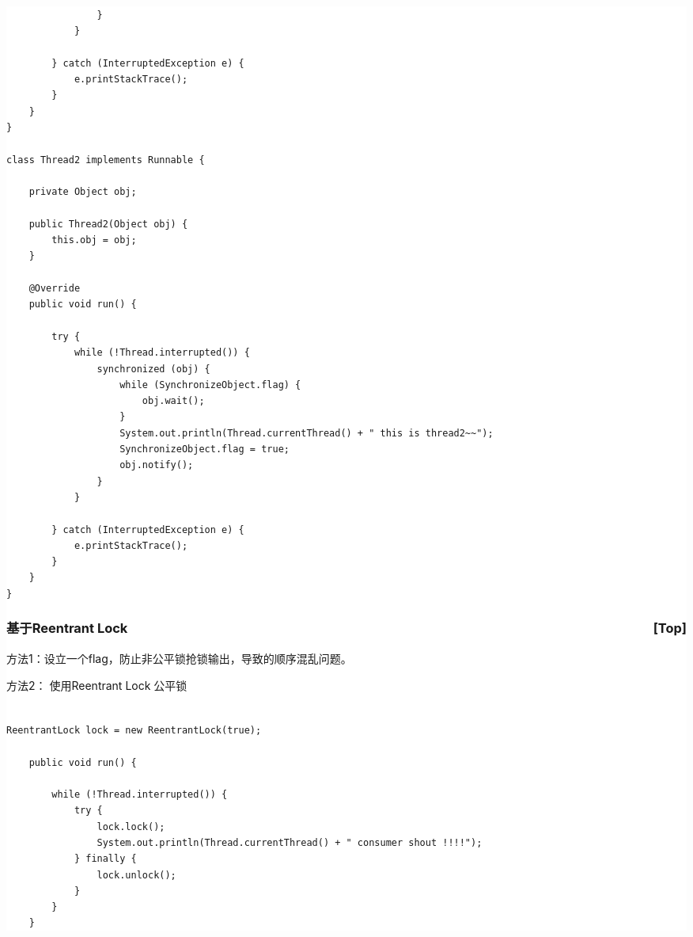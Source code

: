 ```
                }
            }

        } catch (InterruptedException e) {
            e.printStackTrace();
        }
    }
}

class Thread2 implements Runnable {

    private Object obj;

    public Thread2(Object obj) {
        this.obj = obj;
    }

    @Override
    public void run() {

        try {
            while (!Thread.interrupted()) {
                synchronized (obj) {
                    while (SynchronizeObject.flag) {
                        obj.wait();
                    }
                    System.out.println(Thread.currentThread() + " this is thread2~~");
                    SynchronizeObject.flag = true;
                    obj.notify();
                }
            }

        } catch (InterruptedException e) {
            e.printStackTrace();
        }
    }
}
```


### <a name="10">基于Reentrant Lock </a><a style="float:right;text-decoration:none;" href="#index">[Top]</a>
方法1：设立一个flag，防止非公平锁抢锁输出，导致的顺序混乱问题。

方法2： 使用Reentrant Lock 公平锁
```

ReentrantLock lock = new ReentrantLock(true);

    public void run() {

        while (!Thread.interrupted()) {
            try {
                lock.lock();
                System.out.println(Thread.currentThread() + " consumer shout !!!!");
            } finally {
                lock.unlock();
            }
        }
    }
```
